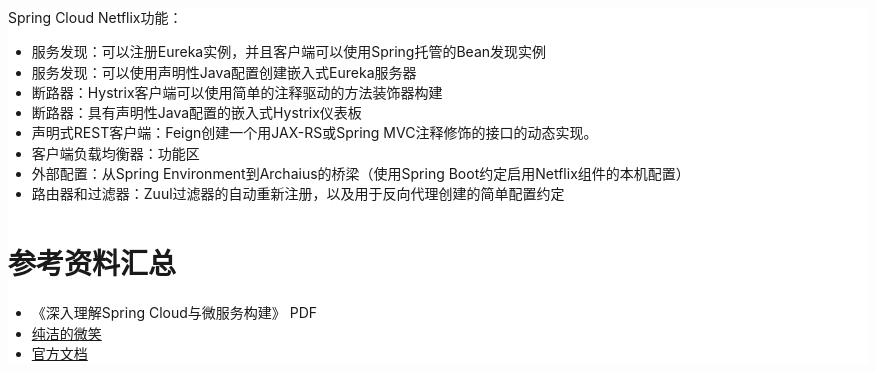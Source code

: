 

Spring Cloud Netflix功能：

- 服务发现：可以注册Eureka实例，并且客户端可以使用Spring托管的Bean发现实例
- 服务发现：可以使用声明性Java配置创建嵌入式Eureka服务器
- 断路器：Hystrix客户端可以使用简单的注释驱动的方法装饰器构建
- 断路器：具有声明性Java配置的嵌入式Hystrix仪表板
- 声明式REST客户端：Feign创建一个用JAX-RS或Spring MVC注释修饰的接口的动态实现。
- 客户端负载均衡器：功能区
- 外部配置：从Spring Environment到Archaius的桥梁（使用Spring Boot约定启用Netflix组件的本机配置）
- 路由器和过滤器：Zuul过滤器的自动重新注册，以及用于反向代理创建的简单配置约定



# 参考资料汇总

- 《深入理解Spring Cloud与微服务构建》  PDF
- [纯洁的微笑](http://www.ityouknow.com/spring-cloud.html)
- [官方文档](https://cloud.spring.io/spring-cloud-static/Greenwich.SR3/single/spring-cloud.html)